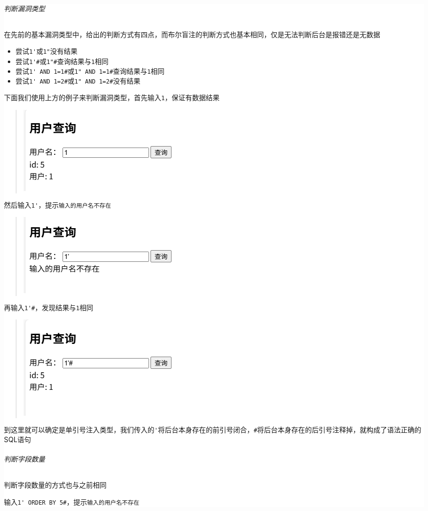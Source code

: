 ###### 判断漏洞类型

在先前的基本漏洞类型中，给出的判断方式有四点，而布尔盲注的判断方式也基本相同，仅是无法判断后台是报错还是无数据

- 尝试`1'`或`1"`没有结果
- 尝试`1'#`或`1"#`查询结果与`1`相同
- 尝试`1' AND 1=1#`或`1" AND 1=1#`查询结果与`1`相同
- 尝试`1' AND 1=2#`或`1" AND 1=2#`没有结果

下面我们使用上方的例子来判断漏洞类型，首先输入`1`，保证有数据结果

> <img src="./IMG3/25.png">

然后输入`1'`，提示`输入的用户名不存在`

> <img src="./IMG3/24.png">

再输入`1'#`，发现结果与`1`相同

> <img src="./IMG3/23.png">

到这里就可以确定是单引号注入类型，我们传入的`'`将后台本身存在的前引号闭合，`#`将后台本身存在的后引号注释掉，就构成了语法正确的SQL语句

###### 判断字段数量

判断字段数量的方式也与之前相同

输入`1' ORDER BY 5#`，提示`输入的用户名不存在`
